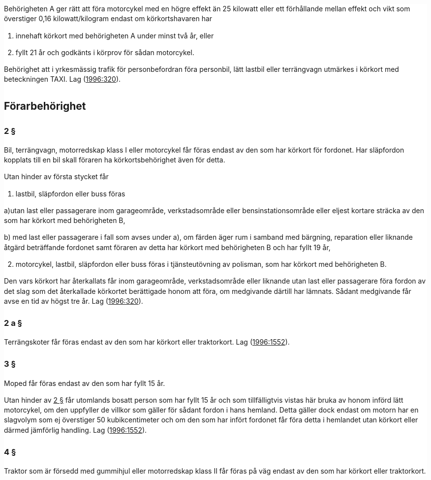 Behörigheten A ger rätt att föra motorcykel med en högre effekt än 25 kilowatt eller ett förhållande mellan effekt och vikt som överstiger 0,16 kilowatt/kilogram endast om körkortshavaren har

1. innehaft körkort med behörigheten A under minst två år, eller

2. fyllt 21 år och godkänts i körprov för sådan motorcykel.

Behörighet att i yrkesmässig trafik för personbefordran föra personbil, lätt lastbil eller terrängvagn utmärkes i körkort med beteckningen TAXI. Lag ([1996:320](https://selex.se/eli/sfs/1996/320)).

## Förarbehörighet

### 2 §

Bil, terrängvagn, motorredskap klass I eller motorcykel får föras endast av den som har körkort för fordonet. Har släpfordon kopplats till en bil skall föraren ha körkortsbehörighet även för detta.

Utan hinder av första stycket får

1. lastbil, släpfordon eller buss föras

a)utan last eller passagerare inom garageområde, verkstadsområde eller bensinstationsområde eller eljest kortare sträcka av den som har körkort med behörigheten B,

b) med last eller passagerare i fall som avses under a), om färden äger rum i samband med bärgning, reparation eller liknande åtgärd beträffande fordonet samt föraren av detta har körkort med behörigheten B och har fyllt 19 år,

2. motorcykel, lastbil, släpfordon eller buss föras i tjänsteutövning av polisman, som har körkort med behörigheten B.

Den vars körkort har återkallats får inom garageområde, verkstadsområde eller liknande utan last eller passagerare föra fordon av det slag som det återkallade körkortet berättigade honom att föra, om medgivande därtill har lämnats. Sådant medgivande får avse en tid av högst tre år. Lag ([1996:320](https://selex.se/eli/sfs/1996/320)).

### 2 a §

Terrängskoter får föras endast av den som har körkort eller traktorkort. Lag ([1996:1552](https://selex.se/eli/sfs/1996/1552)).

### 3 §

Moped får föras endast av den som har fyllt 15 år.

Utan hinder av [2 §](#2) får utomlands bosatt person som har fyllt 15 år och som tillfälligtvis vistas här bruka av honom införd lätt motorcykel, om den uppfyller de villkor som gäller för sådant fordon i hans hemland. Detta gäller dock endast om motorn har en slagvolym som ej överstiger 50 kubikcentimeter och om den som har infört fordonet får föra detta i hemlandet utan körkort eller därmed jämförlig handling. Lag ([1996:1552](https://selex.se/eli/sfs/1996/1552)).

### 4 §

Traktor som är försedd med gummihjul eller motorredskap klass II får föras på väg endast av den som har körkort eller traktorkort.
